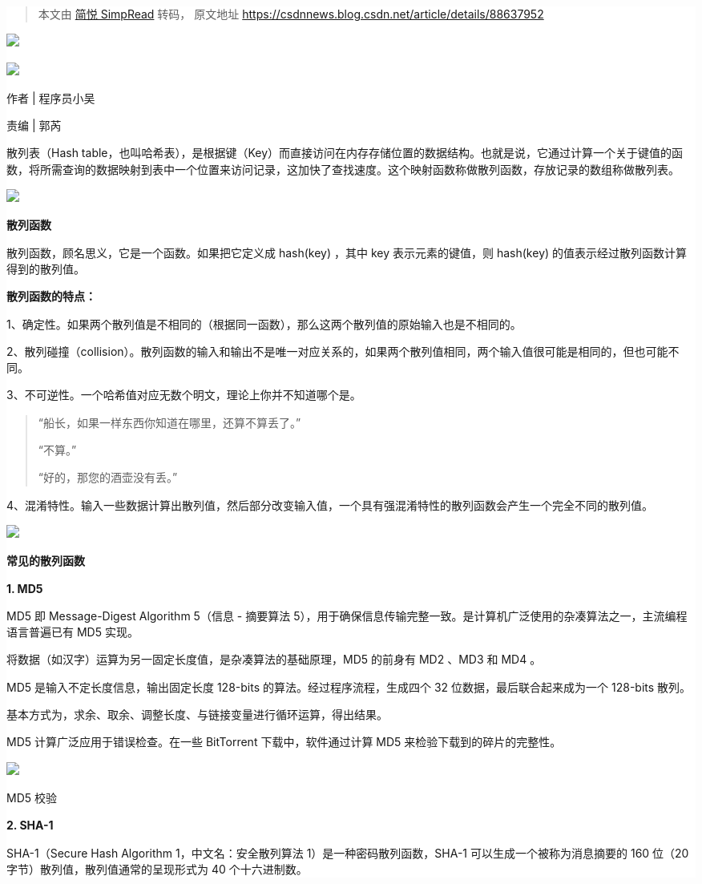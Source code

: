 > 本文由 [简悦 SimpRead](http://ksria.com/simpread/) 转码， 原文地址 https://csdnnews.blog.csdn.net/article/details/88637952

![](https://ss.csdn.net/p?https://mmbiz.qpic.cn/mmbiz_gif/Pn4Sm0RsAug5zOzy32A3RIVhRwowK5ogg1hJ631uGyu9zOMKfTddDnSrsxicbCQNm59Qeo3lDYCvF70I9ibGvA9g/640?wx_fmt=gif)

![](https://ss.csdn.net/p?https://mmbiz.qpic.cn/mmbiz_jpg/Pn4Sm0RsAuhP0W8cvXIj7XxmpmfMYLYnaC5U7Le7lWClty0TIN4zy31UnmVjxHXiadicibWKic3C3Rq7K60yz3OTUQ/640?wx_fmt=jpeg)  

作者 | 程序员小吴

责编 | 郭芮

散列表（Hash table，也叫哈希表），是根据键（Key）而直接访问在内存存储位置的数据结构。也就是说，它通过计算一个关于键值的函数，将所需查询的数据映射到表中一个位置来访问记录，这加快了查找速度。这个映射函数称做散列函数，存放记录的数组称做散列表。

**![](https://ss.csdn.net/p?https://mmbiz.qpic.cn/mmbiz_png/Pn4Sm0RsAuhSvZMAt2zKcxGQN3l1NV4LXSAriayI15u06ibNNlXzIcor2tTtgJBKFxkIicJ8tiaRKRaictbrQEssdSg/640?wx_fmt=png)**

**散列函数**

散列函数，顾名思义，它是一个函数。如果把它定义成 hash(key) ，其中 key 表示元素的键值，则 hash(key) 的值表示经过散列函数计算得到的散列值。

**散列函数的特点：**

1、确定性。如果两个散列值是不相同的（根据同一函数），那么这两个散列值的原始输入也是不相同的。

2、散列碰撞（collision）。散列函数的输入和输出不是唯一对应关系的，如果两个散列值相同，两个输入值很可能是相同的，但也可能不同。

3、不可逆性。一个哈希值对应无数个明文，理论上你并不知道哪个是。

> “船长，如果一样东西你知道在哪里，还算不算丢了。”
> 
> “不算。”
> 
> “好的，那您的酒壶没有丢。”

4、混淆特性。输入一些数据计算出散列值，然后部分改变输入值，一个具有强混淆特性的散列函数会产生一个完全不同的散列值。

**![](https://ss.csdn.net/p?https://mmbiz.qpic.cn/mmbiz_png/Pn4Sm0RsAuhSvZMAt2zKcxGQN3l1NV4LwYnW1VvkaHWiaL6W1Mr1yiaNLQpxwhyqice9F1yJzMHticssPX515qyvog/640?wx_fmt=png)**

**常见的散列函数**

**1. MD5**

MD5 即 Message-Digest Algorithm 5（信息 - 摘要算法 5），用于确保信息传输完整一致。是计算机广泛使用的杂凑算法之一，主流编程语言普遍已有 MD5 实现。

将数据（如汉字）运算为另一固定长度值，是杂凑算法的基础原理，MD5 的前身有 MD2 、MD3 和 MD4 。

MD5 是输入不定长度信息，输出固定长度 128-bits 的算法。经过程序流程，生成四个 32 位数据，最后联合起来成为一个 128-bits 散列。

基本方式为，求余、取余、调整长度、与链接变量进行循环运算，得出结果。

MD5 计算广泛应用于错误检查。在一些 BitTorrent 下载中，软件通过计算 MD5 来检验下载到的碎片的完整性。

![](https://ss.csdn.net/p?https://mmbiz.qpic.cn/mmbiz_gif/D67peceibeISZg79Zp1WzclUJUjcLKFusLHsGlvmDOLpPibhNo5Ygk2ic3EPG6IuKMCIAFibzAlE6kB1lD2JGaPgeg/640?wx_fmt=gif)

MD5 校验

**2. SHA-1**

SHA-1（Secure Hash Algorithm 1，中文名：安全散列算法 1）是一种密码散列函数，SHA-1 可以生成一个被称为消息摘要的 160 位（20 字节）散列值，散列值通常的呈现形式为 40 个十六进制数。
